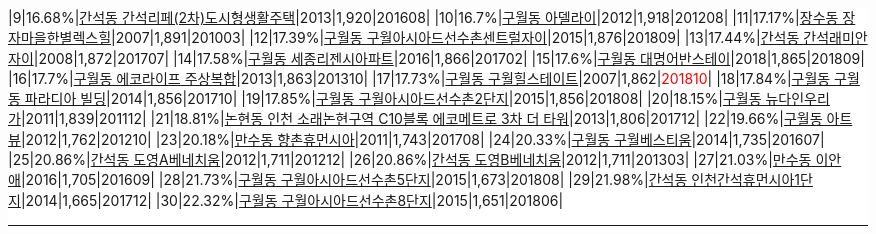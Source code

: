 |9|16.68%|[간석동 간석리페(2차)도시형생활주택](https://search.naver.com/search.naver?query=%EC%9D%B8%EC%B2%9C%EA%B4%91%EC%97%AD%EC%8B%9C+%EB%82%A8%EB%8F%99%EA%B5%AC+%EA%B0%84%EC%84%9D%EB%8F%99+%EA%B0%84%EC%84%9D%EB%A6%AC%ED%8E%98%282%EC%B0%A8%29%EB%8F%84%EC%8B%9C%ED%98%95%EC%83%9D%ED%99%9C%EC%A3%BC%ED%83%9D)|2013|1,920|201608|
|10|16.7%|[구월동 아델라이](https://search.naver.com/search.naver?query=%EC%9D%B8%EC%B2%9C%EA%B4%91%EC%97%AD%EC%8B%9C+%EB%82%A8%EB%8F%99%EA%B5%AC+%EA%B5%AC%EC%9B%94%EB%8F%99+%EC%95%84%EB%8D%B8%EB%9D%BC%EC%9D%B4)|2012|1,918|201208|
|11|17.17%|[장수동 장자마을한별렉스힐](https://search.naver.com/search.naver?query=%EC%9D%B8%EC%B2%9C%EA%B4%91%EC%97%AD%EC%8B%9C+%EB%82%A8%EB%8F%99%EA%B5%AC+%EC%9E%A5%EC%88%98%EB%8F%99+%EC%9E%A5%EC%9E%90%EB%A7%88%EC%9D%84%ED%95%9C%EB%B3%84%EB%A0%89%EC%8A%A4%ED%9E%90)|2007|1,891|201003|
|12|17.39%|[구월동 구월아시아드선수촌센트럴자이](https://search.naver.com/search.naver?query=%EC%9D%B8%EC%B2%9C%EA%B4%91%EC%97%AD%EC%8B%9C+%EB%82%A8%EB%8F%99%EA%B5%AC+%EA%B5%AC%EC%9B%94%EB%8F%99+%EA%B5%AC%EC%9B%94%EC%95%84%EC%8B%9C%EC%95%84%EB%93%9C%EC%84%A0%EC%88%98%EC%B4%8C%EC%84%BC%ED%8A%B8%EB%9F%B4%EC%9E%90%EC%9D%B4)|2015|1,876|201809|
|13|17.44%|[간석동 간석래미안자이](https://search.naver.com/search.naver?query=%EC%9D%B8%EC%B2%9C%EA%B4%91%EC%97%AD%EC%8B%9C+%EB%82%A8%EB%8F%99%EA%B5%AC+%EA%B0%84%EC%84%9D%EB%8F%99+%EA%B0%84%EC%84%9D%EB%9E%98%EB%AF%B8%EC%95%88%EC%9E%90%EC%9D%B4)|2008|1,872|201707|
|14|17.58%|[구월동 세종리젠시아파트](https://search.naver.com/search.naver?query=%EC%9D%B8%EC%B2%9C%EA%B4%91%EC%97%AD%EC%8B%9C+%EB%82%A8%EB%8F%99%EA%B5%AC+%EA%B5%AC%EC%9B%94%EB%8F%99+%EC%84%B8%EC%A2%85%EB%A6%AC%EC%A0%A0%EC%8B%9C%EC%95%84%ED%8C%8C%ED%8A%B8)|2016|1,866|201702|
|15|17.6%|[구월동 대명어반스테이](https://search.naver.com/search.naver?query=%EC%9D%B8%EC%B2%9C%EA%B4%91%EC%97%AD%EC%8B%9C+%EB%82%A8%EB%8F%99%EA%B5%AC+%EA%B5%AC%EC%9B%94%EB%8F%99+%EB%8C%80%EB%AA%85%EC%96%B4%EB%B0%98%EC%8A%A4%ED%85%8C%EC%9D%B4)|2018|1,865|201809|
|16|17.7%|[구월동 에코라이프 주상복합](https://search.naver.com/search.naver?query=%EC%9D%B8%EC%B2%9C%EA%B4%91%EC%97%AD%EC%8B%9C+%EB%82%A8%EB%8F%99%EA%B5%AC+%EA%B5%AC%EC%9B%94%EB%8F%99+%EC%97%90%EC%BD%94%EB%9D%BC%EC%9D%B4%ED%94%84+%EC%A3%BC%EC%83%81%EB%B3%B5%ED%95%A9)|2013|1,863|201310|
|17|17.73%|[구월동 구월힐스테이트](https://search.naver.com/search.naver?query=%EC%9D%B8%EC%B2%9C%EA%B4%91%EC%97%AD%EC%8B%9C+%EB%82%A8%EB%8F%99%EA%B5%AC+%EA%B5%AC%EC%9B%94%EB%8F%99+%EA%B5%AC%EC%9B%94%ED%9E%90%EC%8A%A4%ED%85%8C%EC%9D%B4%ED%8A%B8)|2007|1,862|<span style="color:red">201810</span>|
|18|17.84%|[구월동 구월동 파라디아 빌딩](https://search.naver.com/search.naver?query=%EC%9D%B8%EC%B2%9C%EA%B4%91%EC%97%AD%EC%8B%9C+%EB%82%A8%EB%8F%99%EA%B5%AC+%EA%B5%AC%EC%9B%94%EB%8F%99+%EA%B5%AC%EC%9B%94%EB%8F%99+%ED%8C%8C%EB%9D%BC%EB%94%94%EC%95%84+%EB%B9%8C%EB%94%A9)|2014|1,856|201710|
|19|17.85%|[구월동 구월아시아드선수촌2단지](https://search.naver.com/search.naver?query=%EC%9D%B8%EC%B2%9C%EA%B4%91%EC%97%AD%EC%8B%9C+%EB%82%A8%EB%8F%99%EA%B5%AC+%EA%B5%AC%EC%9B%94%EB%8F%99+%EA%B5%AC%EC%9B%94%EC%95%84%EC%8B%9C%EC%95%84%EB%93%9C%EC%84%A0%EC%88%98%EC%B4%8C2%EB%8B%A8%EC%A7%80)|2015|1,856|201808|
|20|18.15%|[구월동 뉴다인우리가](https://search.naver.com/search.naver?query=%EC%9D%B8%EC%B2%9C%EA%B4%91%EC%97%AD%EC%8B%9C+%EB%82%A8%EB%8F%99%EA%B5%AC+%EA%B5%AC%EC%9B%94%EB%8F%99+%EB%89%B4%EB%8B%A4%EC%9D%B8%EC%9A%B0%EB%A6%AC%EA%B0%80)|2011|1,839|201112|
|21|18.81%|[논현동 인천 소래논현구역 C10블록 에코메트로 3차 더 타워](https://search.naver.com/search.naver?query=%EC%9D%B8%EC%B2%9C%EA%B4%91%EC%97%AD%EC%8B%9C+%EB%82%A8%EB%8F%99%EA%B5%AC+%EB%85%BC%ED%98%84%EB%8F%99+%EC%9D%B8%EC%B2%9C+%EC%86%8C%EB%9E%98%EB%85%BC%ED%98%84%EA%B5%AC%EC%97%AD+C10%EB%B8%94%EB%A1%9D+%EC%97%90%EC%BD%94%EB%A9%94%ED%8A%B8%EB%A1%9C+3%EC%B0%A8+%EB%8D%94+%ED%83%80%EC%9B%8C)|2013|1,806|201712|
|22|19.66%|[구월동 아트뷰](https://search.naver.com/search.naver?query=%EC%9D%B8%EC%B2%9C%EA%B4%91%EC%97%AD%EC%8B%9C+%EB%82%A8%EB%8F%99%EA%B5%AC+%EA%B5%AC%EC%9B%94%EB%8F%99+%EC%95%84%ED%8A%B8%EB%B7%B0)|2012|1,762|201210|
|23|20.18%|[만수동 향촌휴먼시아](https://search.naver.com/search.naver?query=%EC%9D%B8%EC%B2%9C%EA%B4%91%EC%97%AD%EC%8B%9C+%EB%82%A8%EB%8F%99%EA%B5%AC+%EB%A7%8C%EC%88%98%EB%8F%99+%ED%96%A5%EC%B4%8C%ED%9C%B4%EB%A8%BC%EC%8B%9C%EC%95%84)|2011|1,743|201708|
|24|20.33%|[구월동 구월베스티움](https://search.naver.com/search.naver?query=%EC%9D%B8%EC%B2%9C%EA%B4%91%EC%97%AD%EC%8B%9C+%EB%82%A8%EB%8F%99%EA%B5%AC+%EA%B5%AC%EC%9B%94%EB%8F%99+%EA%B5%AC%EC%9B%94%EB%B2%A0%EC%8A%A4%ED%8B%B0%EC%9B%80)|2014|1,735|201607|
|25|20.86%|[간석동 도영A베네치움](https://search.naver.com/search.naver?query=%EC%9D%B8%EC%B2%9C%EA%B4%91%EC%97%AD%EC%8B%9C+%EB%82%A8%EB%8F%99%EA%B5%AC+%EA%B0%84%EC%84%9D%EB%8F%99+%EB%8F%84%EC%98%81A%EB%B2%A0%EB%84%A4%EC%B9%98%EC%9B%80)|2012|1,711|201212|
|26|20.86%|[간석동 도영B베네치움](https://search.naver.com/search.naver?query=%EC%9D%B8%EC%B2%9C%EA%B4%91%EC%97%AD%EC%8B%9C+%EB%82%A8%EB%8F%99%EA%B5%AC+%EA%B0%84%EC%84%9D%EB%8F%99+%EB%8F%84%EC%98%81B%EB%B2%A0%EB%84%A4%EC%B9%98%EC%9B%80)|2012|1,711|201303|
|27|21.03%|[만수동 이안애](https://search.naver.com/search.naver?query=%EC%9D%B8%EC%B2%9C%EA%B4%91%EC%97%AD%EC%8B%9C+%EB%82%A8%EB%8F%99%EA%B5%AC+%EB%A7%8C%EC%88%98%EB%8F%99+%EC%9D%B4%EC%95%88%EC%95%A0)|2016|1,705|201609|
|28|21.73%|[구월동 구월아시아드선수촌5단지](https://search.naver.com/search.naver?query=%EC%9D%B8%EC%B2%9C%EA%B4%91%EC%97%AD%EC%8B%9C+%EB%82%A8%EB%8F%99%EA%B5%AC+%EA%B5%AC%EC%9B%94%EB%8F%99+%EA%B5%AC%EC%9B%94%EC%95%84%EC%8B%9C%EC%95%84%EB%93%9C%EC%84%A0%EC%88%98%EC%B4%8C5%EB%8B%A8%EC%A7%80)|2015|1,673|201808|
|29|21.98%|[간석동 인천간석휴먼시아1단지](https://search.naver.com/search.naver?query=%EC%9D%B8%EC%B2%9C%EA%B4%91%EC%97%AD%EC%8B%9C+%EB%82%A8%EB%8F%99%EA%B5%AC+%EA%B0%84%EC%84%9D%EB%8F%99+%EC%9D%B8%EC%B2%9C%EA%B0%84%EC%84%9D%ED%9C%B4%EB%A8%BC%EC%8B%9C%EC%95%841%EB%8B%A8%EC%A7%80)|2014|1,665|201712|
|30|22.32%|[구월동 구월아시아드선수촌8단지](https://search.naver.com/search.naver?query=%EC%9D%B8%EC%B2%9C%EA%B4%91%EC%97%AD%EC%8B%9C+%EB%82%A8%EB%8F%99%EA%B5%AC+%EA%B5%AC%EC%9B%94%EB%8F%99+%EA%B5%AC%EC%9B%94%EC%95%84%EC%8B%9C%EC%95%84%EB%93%9C%EC%84%A0%EC%88%98%EC%B4%8C8%EB%8B%A8%EC%A7%80)|2015|1,651|201806|


---
